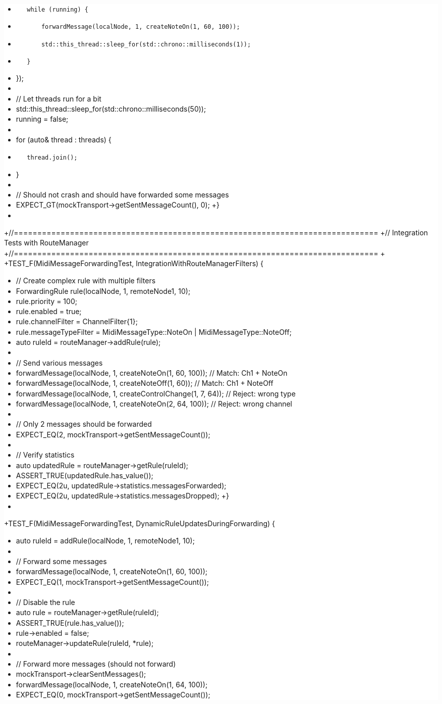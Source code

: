 +        while (running) {
+            forwardMessage(localNode, 1, createNoteOn(1, 60, 100));
+            std::this_thread::sleep_for(std::chrono::milliseconds(1));
+        }
+    });
+
+    // Let threads run for a bit
+    std::this_thread::sleep_for(std::chrono::milliseconds(50));
+    running = false;
+
+    for (auto& thread : threads) {
+        thread.join();
+    }
+
+    // Should not crash and should have forwarded some messages
+    EXPECT_GT(mockTransport->getSentMessageCount(), 0);
+}
+
+//==============================================================================
+// Integration Tests with RouteManager
+//==============================================================================
+
+TEST_F(MidiMessageForwardingTest, IntegrationWithRouteManagerFilters) {
+    // Create complex rule with multiple filters
+    ForwardingRule rule(localNode, 1, remoteNode1, 10);
+    rule.priority = 100;
+    rule.enabled = true;
+    rule.channelFilter = ChannelFilter{1};
+    rule.messageTypeFilter = MidiMessageType::NoteOn | MidiMessageType::NoteOff;
+    auto ruleId = routeManager->addRule(rule);
+
+    // Send various messages
+    forwardMessage(localNode, 1, createNoteOn(1, 60, 100));      // Match: Ch1 + NoteOn
+    forwardMessage(localNode, 1, createNoteOff(1, 60));          // Match: Ch1 + NoteOff
+    forwardMessage(localNode, 1, createControlChange(1, 7, 64)); // Reject: wrong type
+    forwardMessage(localNode, 1, createNoteOn(2, 64, 100));      // Reject: wrong channel
+
+    // Only 2 messages should be forwarded
+    EXPECT_EQ(2, mockTransport->getSentMessageCount());
+
+    // Verify statistics
+    auto updatedRule = routeManager->getRule(ruleId);
+    ASSERT_TRUE(updatedRule.has_value());
+    EXPECT_EQ(2u, updatedRule->statistics.messagesForwarded);
+    EXPECT_EQ(2u, updatedRule->statistics.messagesDropped);
+}
+
+TEST_F(MidiMessageForwardingTest, DynamicRuleUpdatesDuringForwarding) {
+    auto ruleId = addRule(localNode, 1, remoteNode1, 10);
+
+    // Forward some messages
+    forwardMessage(localNode, 1, createNoteOn(1, 60, 100));
+    EXPECT_EQ(1, mockTransport->getSentMessageCount());
+
+    // Disable the rule
+    auto rule = routeManager->getRule(ruleId);
+    ASSERT_TRUE(rule.has_value());
+    rule->enabled = false;
+    routeManager->updateRule(ruleId, *rule);
+
+    // Forward more messages (should not forward)
+    mockTransport->clearSentMessages();
+    forwardMessage(localNode, 1, createNoteOn(1, 64, 100));
+    EXPECT_EQ(0, mockTransport->getSentMessageCount());